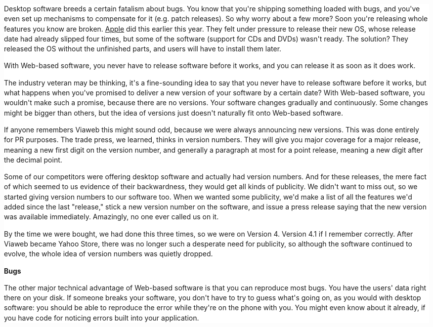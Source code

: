 Desktop software breeds a certain fatalism about bugs. You know
that you're shipping something loaded with bugs, and you've even
set up mechanisms to compensate for it (e.g. patch releases). So
why worry about a few more? Soon you're releasing whole features
you know are broken.
[Apple](http://news.cnet.com/news/0-1006-200-5195914.html)
did this earlier this year. They felt
under pressure to release their new OS, whose release date had
already slipped four times, but some of the software (support for
CDs and DVDs) wasn't ready. The solution? They released the OS
without the unfinished parts, and users will have to install them
later.

With Web-based software, you never have to release software before
it works, and you can release it as soon as it does work.

The industry veteran may be thinking, it's a fine-sounding idea to
say that you never have to release software before it works, but
what happens when you've promised to deliver a new version of your
software by a certain date? With Web-based software, you wouldn't
make such a promise, because there are no versions. Your software
changes gradually and continuously. Some changes might be bigger
than others, but the idea of versions just doesn't naturally fit
onto Web-based software.

If anyone remembers Viaweb this might sound odd, because we were
always announcing new versions. This was done entirely for PR
purposes. The trade press, we learned, thinks in version numbers.
They will give you major coverage for a major release, meaning a
new first digit on the version number, and generally a paragraph
at most for a point release, meaning a new digit after the decimal
point.

Some of our competitors were offering desktop software and actually
had version numbers. And for these releases, the mere fact of
which seemed to us evidence of their backwardness, they would get
all kinds of publicity. We didn't want to miss out, so we started
giving version numbers to our software too. When we wanted some
publicity, we'd make a list of all the features we'd added since
the last "release," stick a new version number on the software,
and issue a press release saying that the new version was available
immediately. Amazingly, no one ever called us on it.

By the time we were bought, we had done this three times, so we
were on Version 4. Version 4.1 if I remember correctly. After
Viaweb became Yahoo Store, there was no longer such a desperate
need for publicity, so although the software continued to evolve,
the whole idea of version numbers was quietly dropped.

**Bugs**

The other major technical advantage of Web-based software is that
you can reproduce most bugs. You have the users' data right there
on your disk. If someone breaks your software, you don't have to
try to guess what's going on, as you would with desktop software:
you should be able to reproduce the error while they're on the
phone with you. You might even know about it already, if you have
code for noticing errors built into your application.
